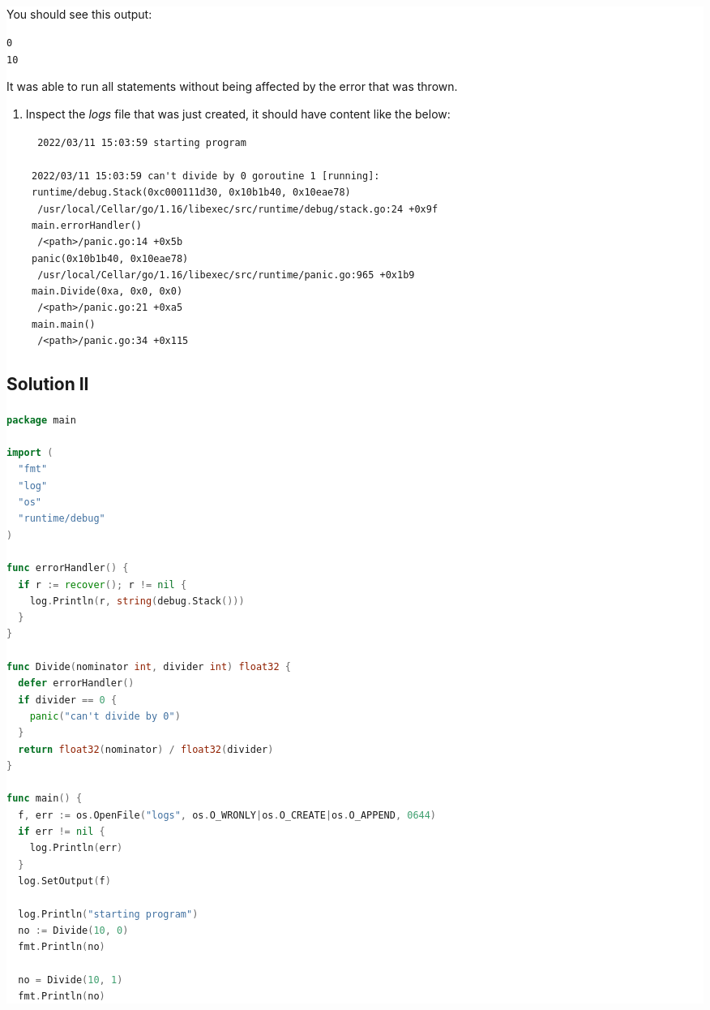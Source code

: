    You should see this output:

   ```output
   0
   10
   ```

   It was able to run all statements without being affected by the error that was thrown.

1. Inspect the _logs_ file that was just created, it should have content like the below:

   ```output
     2022/03/11 15:03:59 starting program

    2022/03/11 15:03:59 can't divide by 0 goroutine 1 [running]:
    runtime/debug.Stack(0xc000111d30, 0x10b1b40, 0x10eae78)
     /usr/local/Cellar/go/1.16/libexec/src/runtime/debug/stack.go:24 +0x9f
    main.errorHandler()
     /<path>/panic.go:14 +0x5b
    panic(0x10b1b40, 0x10eae78)
     /usr/local/Cellar/go/1.16/libexec/src/runtime/panic.go:965 +0x1b9
    main.Divide(0xa, 0x0, 0x0)
     /<path>/panic.go:21 +0xa5
    main.main()
     /<path>/panic.go:34 +0x115
   ```

## Solution II

```go
package main

import (
  "fmt"
  "log"
  "os"
  "runtime/debug"
)

func errorHandler() {
  if r := recover(); r != nil {
    log.Println(r, string(debug.Stack()))
  }
}

func Divide(nominator int, divider int) float32 {
  defer errorHandler()
  if divider == 0 {
    panic("can't divide by 0")
  }
  return float32(nominator) / float32(divider)
}

func main() {
  f, err := os.OpenFile("logs", os.O_WRONLY|os.O_CREATE|os.O_APPEND, 0644)
  if err != nil {
    log.Println(err)
  }
  log.SetOutput(f)

  log.Println("starting program")
  no := Divide(10, 0)
  fmt.Println(no)

  no = Divide(10, 1)
  fmt.Println(no)
```